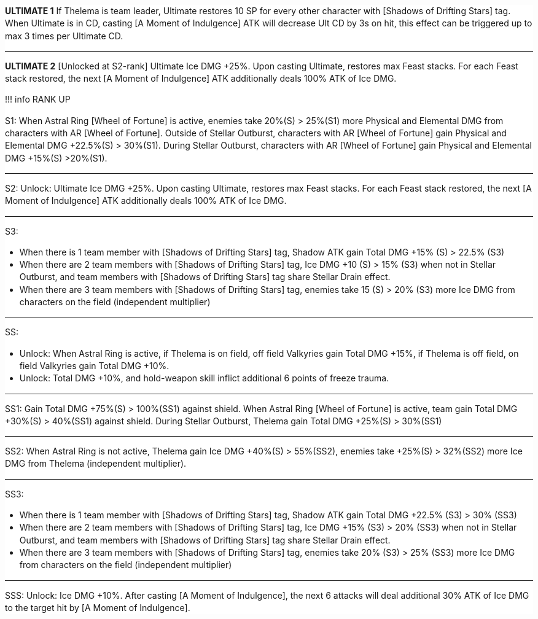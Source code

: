 
**ULTIMATE 1**
If Thelema is team leader, Ultimate restores 10 SP for every other character with [Shadows of Drifting Stars] tag.  When Ultimate is in CD, casting [A Moment of Indulgence] ATK will decrease Ult CD by 3s on hit, this effect can be triggered up to max 3 times per Ultimate CD.

---

**ULTIMATE 2**
[Unlocked at S2-rank] Ultimate Ice DMG +25%. Upon casting Ultimate, restores max Feast stacks. For each Feast stack restored, the next [A Moment of Indulgence] ATK additionally deals 100% ATK of Ice DMG.

!!! info
	RANK UP

S1: When Astral Ring [Wheel of Fortune] is active, enemies take 20%(S) > 25%(S1) more Physical and Elemental DMG from characters with AR [Wheel of Fortune]. Outside of Stellar Outburst, characters with AR [Wheel of Fortune] gain Physical and Elemental DMG +22.5%(S) > 30%(S1). During Stellar Outburst, characters with AR [Wheel of Fortune] gain Physical and Elemental DMG +15%(S) >20%(S1).

---
S2: Unlock: Ultimate Ice DMG +25%. Upon casting Ultimate, restores max Feast stacks. For each Feast stack restored, the next [A Moment of Indulgence] ATK additionally deals 100% ATK of Ice DMG.

---
S3:
- When there is 1 team member with [Shadows of Drifting Stars] tag, Shadow ATK gain Total DMG +15% (S) > 22.5% (S3) 
- When there are 2 team members with [Shadows of Drifting Stars] tag, Ice DMG +10 (S) > 15% (S3) when not in Stellar Outburst, and team members with [Shadows of Drifting Stars] tag share Stellar Drain effect.
- When there are 3 team members with [Shadows of Drifting Stars] tag, enemies take 15 (S) > 20% (S3) more Ice DMG from characters on the field (independent multiplier)


---
SS: 
- Unlock: When Astral Ring is active, if Thelema is on field, off field Valkyries gain Total DMG +15%, if Thelema is off field, on field Valkyries gain Total DMG +10%. 
- Unlock: Total DMG +10%, and hold-weapon skill inflict additional 6 points of freeze trauma.

---
SS1: Gain Total DMG +75%(S) > 100%(SS1) against shield. When Astral Ring [Wheel of Fortune] is active, team gain Total DMG +30%(S) > 40%(SS1) against shield. During Stellar Outburst, Thelema gain Total DMG +25%(S) > 30%(SS1)

---

SS2: When Astral Ring is not active, Thelema gain Ice DMG +40%(S) > 55%(SS2), enemies take +25%(S) > 32%(SS2) more Ice DMG from Thelema (independent multiplier).

---
SS3:
- When there is 1 team member with [Shadows of Drifting Stars] tag, Shadow ATK gain Total DMG +22.5% (S3) > 30% (SS3)
- When there are 2 team members with [Shadows of Drifting Stars] tag, Ice DMG +15% (S3) > 20% (SS3) when not in Stellar Outburst, and team members with [Shadows of Drifting Stars] tag share Stellar Drain effect.
- When there are 3 team members with [Shadows of Drifting Stars] tag, enemies take 20% (S3) > 25% (SS3) more Ice DMG from characters on the field (independent multiplier)

---
SSS: Unlock: Ice DMG +10%. After casting [A Moment of Indulgence], the next 6 attacks will deal additional 30% ATK of Ice DMG to the target hit by [A Moment of Indulgence].